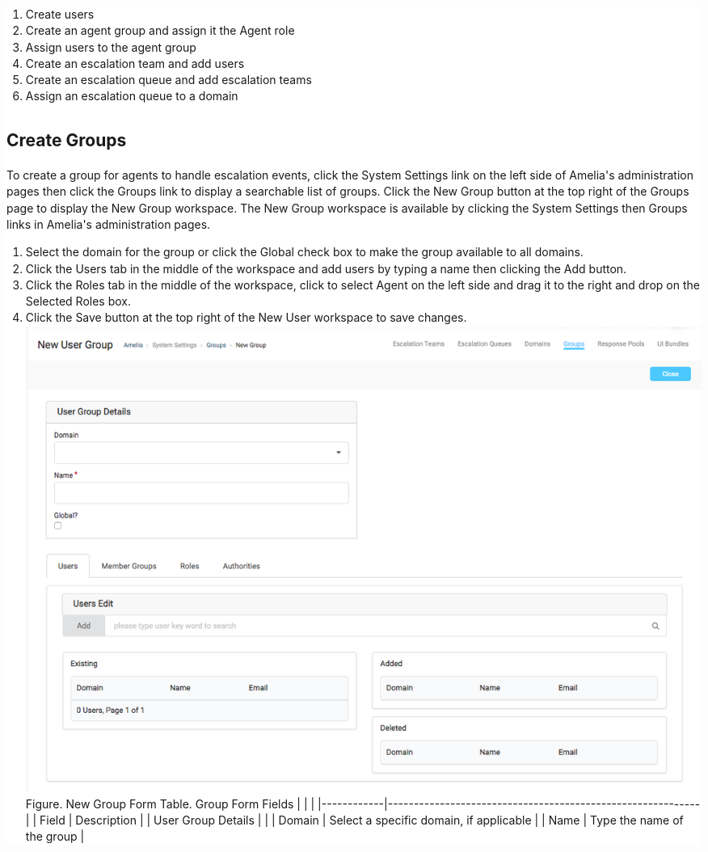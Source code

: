 1.  Create users
2.  Create an agent group and assign it the Agent role
3.  Assign users to the agent group
4.  Create an escalation team and add users
5.  Create an escalation queue and add escalation teams
6.  Assign an escalation queue to a domain
## Create Groups
To create a group for agents to handle escalation events, click the System Settings link on the left side of Amelia's administration pages then click the Groups link to display a searchable list of groups. Click the New Group button at the top right of the Groups page to display the New Group workspace.
The New Group workspace is available by clicking the System Settings then Groups links in Amelia's administration pages.
1.  Select the domain for the group or click the Global check box to make the group available to all domains.
2.  Click the Users tab in the middle of the workspace and add users by typing a name then clicking the Add button.
3.  Click the Roles tab in the middle of the workspace, click to select Agent on the left side and drag it to the right and drop on the Selected Roles box.
4.  Click the Save button at the top right of the New User workspace to save changes.
![](attachments/11940140/28480801.png)
Figure. New Group Form
Table. Group Form Fields
|                      |                                                                                                                                                                                                                                                |
|------------|------------------------------------------------------------|
| Field                | Description                                                                                                                                                                                                                                    |
| User Group Details   |                                                                                                                                                                                                                                                |
| Domain               | Select a specific domain, if applicable                                                                                                                                                                                                        |
| Name                 | Type the name of the group                                                                                                                                                                                                                     |